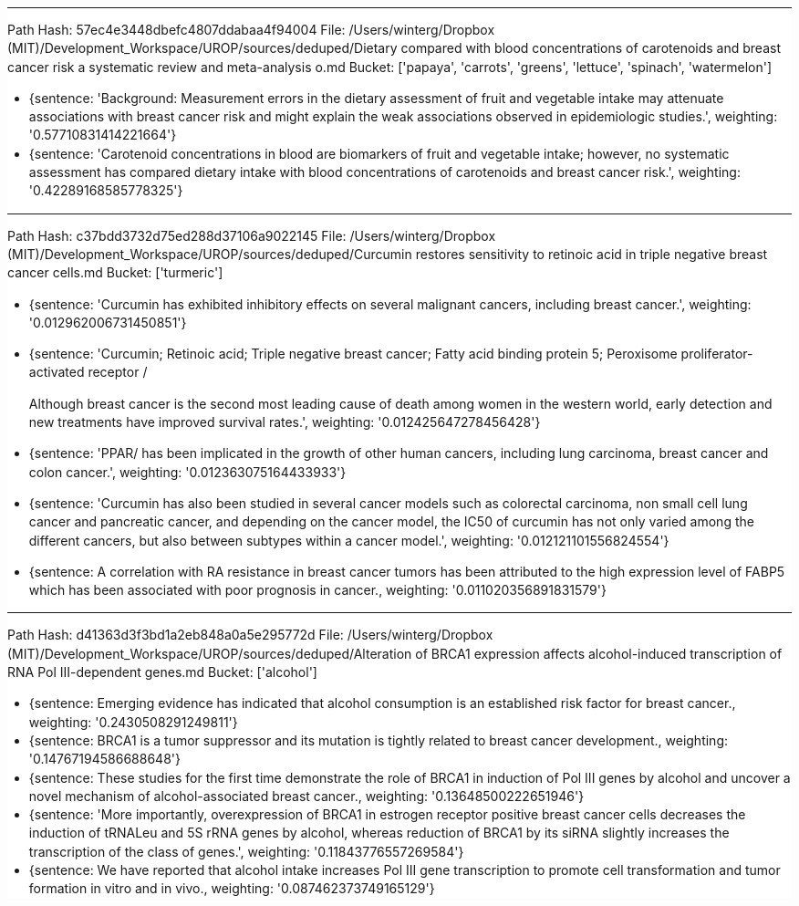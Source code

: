 --------------------------------------------
Path Hash: 57ec4e3448dbefc4807ddabaa4f94004
File: /Users/winterg/Dropbox (MIT)/Development_Workspace/UROP/sources/deduped/Dietary compared with blood concentrations of carotenoids and breast cancer risk a systematic review and meta-analysis o.md
Bucket: ['papaya', 'carrots', 'greens', 'lettuce', 'spinach', 'watermelon']
- {sentence: 'Background: Measurement errors in the dietary assessment of fruit and
    vegetable intake may attenuate associations with breast cancer risk and might
    explain the weak associations observed in epidemiologic studies.', weighting: '0.57710831414221664'}
- {sentence: 'Carotenoid concentrations in blood are biomarkers of fruit and vegetable
    intake; however, no systematic assessment has compared dietary intake with blood
    concentrations of carotenoids and breast cancer risk.', weighting: '0.42289168585778325'}

--------------------------------------------
Path Hash: c37bdd3732d75ed288d37106a9022145
File: /Users/winterg/Dropbox (MIT)/Development_Workspace/UROP/sources/deduped/Curcumin restores sensitivity to retinoic acid in triple negative breast cancer cells.md
Bucket: ['turmeric']
- {sentence: 'Curcumin has exhibited inhibitory effects on several malignant cancers,
    including breast cancer.', weighting: '0.012962006731450851'}
- {sentence: 'Curcumin; Retinoic acid; Triple negative breast cancer; Fatty acid binding
    protein 5; Peroxisome proliferator-activated receptor /


    Although breast cancer is the second most leading cause of death among women in
    the western world, early detection and new treatments have improved survival rates.',
  weighting: '0.012425647278456428'}
- {sentence: 'PPAR/ has been implicated in the growth of other human cancers, including
    lung carcinoma, breast cancer and colon cancer.', weighting: '0.012363075164433933'}
- {sentence: 'Curcumin has also been studied in several cancer models such as colorectal
    carcinoma, non small cell lung cancer and pancreatic cancer, and depending on
    the cancer model, the IC50 of curcumin has not only varied among the different
    cancers, but also between subtypes within a cancer model.', weighting: '0.012121101556824554'}
- {sentence: A correlation with RA resistance in breast cancer tumors has been attributed
    to the high expression level of FABP5  which has been associated with poor prognosis
    in cancer., weighting: '0.011020356891831579'}

--------------------------------------------
Path Hash: d41363d3f3bd1a2eb848a0a5e295772d
File: /Users/winterg/Dropbox (MIT)/Development_Workspace/UROP/sources/deduped/Alteration of BRCA1 expression affects alcohol-induced transcription of RNA Pol III-dependent genes.md
Bucket: ['alcohol']
- {sentence: Emerging evidence has indicated that alcohol consumption is an established
    risk factor for breast cancer., weighting: '0.2430508291249811'}
- {sentence: BRCA1 is a tumor suppressor and its mutation is tightly related to breast
    cancer development., weighting: '0.14767194586688648'}
- {sentence: These studies for the first time demonstrate the role of BRCA1 in induction
    of Pol III genes by alcohol and uncover a novel mechanism of alcohol-associated
    breast cancer., weighting: '0.13648500222651946'}
- {sentence: 'More importantly, overexpression of BRCA1 in estrogen receptor positive  breast
    cancer cells  decreases the induction of tRNALeu and 5S rRNA genes by alcohol,
    whereas reduction of BRCA1 by its siRNA slightly increases the transcription of
    the class of genes.', weighting: '0.11843776557269584'}
- {sentence: We have reported that alcohol intake increases Pol III gene transcription
    to promote cell transformation and tumor formation in vitro and in vivo., weighting: '0.087462373749165129'}
